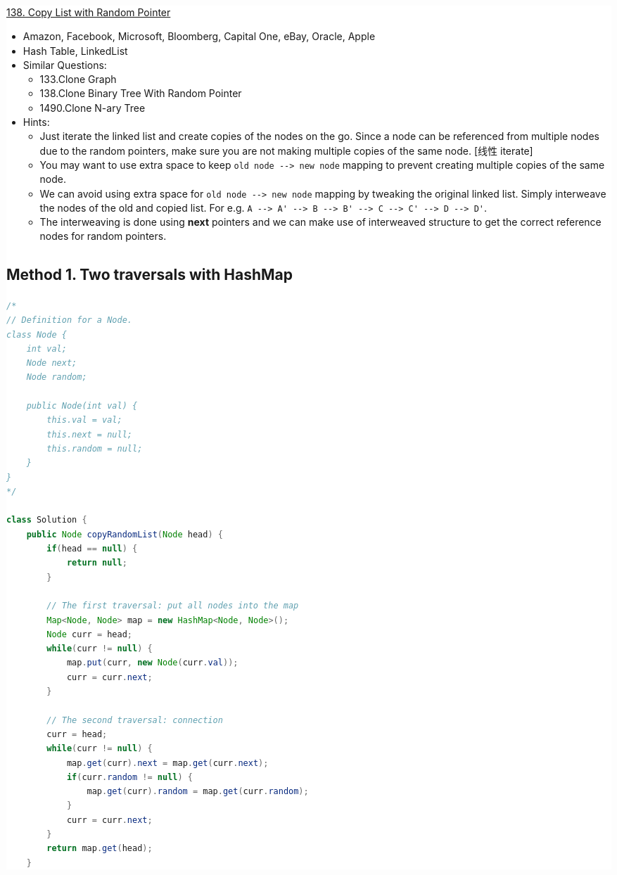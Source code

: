 [138. Copy List with Random Pointer](https://leetcode.com/problems/copy-list-with-random-pointer/)

* Amazon, Facebook, Microsoft, Bloomberg, Capital One, eBay, Oracle, Apple
* Hash Table, LinkedList
* Similar Questions:
    * 133.Clone Graph
    * 138.Clone Binary Tree With Random Pointer
    * 1490.Clone N-ary Tree
* Hints:
    * Just iterate the linked list and create copies of the nodes on the go.
      Since a node can be referenced from multiple nodes due to the random pointers, make sure you are not making multiple copies of the same node. [线性 iterate]
    * You may want to use extra space to keep `old node --> new node` mapping to prevent creating multiple copies of the same node.
    * We can avoid using extra space for `old node --> new node` mapping by tweaking the original linked list. 
      Simply interweave the nodes of the old and copied list. For e.g. `A --> A' --> B --> B' --> C --> C' --> D --> D'`.
    * The interweaving is done using **next** pointers and we can make use of interweaved structure to get the correct reference nodes for random pointers.


## Method 1. Two traversals with HashMap
```java 
/*
// Definition for a Node.
class Node {
    int val;
    Node next;
    Node random;

    public Node(int val) {
        this.val = val;
        this.next = null;
        this.random = null;
    }
}
*/

class Solution {
    public Node copyRandomList(Node head) {
        if(head == null) {
            return null;
        }
        
        // The first traversal: put all nodes into the map
        Map<Node, Node> map = new HashMap<Node, Node>();
        Node curr = head;
        while(curr != null) {
            map.put(curr, new Node(curr.val));
            curr = curr.next;
        }
        
        // The second traversal: connection
        curr = head;
        while(curr != null) {
            map.get(curr).next = map.get(curr.next);
            if(curr.random != null) {
                map.get(curr).random = map.get(curr.random);
            }
            curr = curr.next;
        }
        return map.get(head);
    }
```